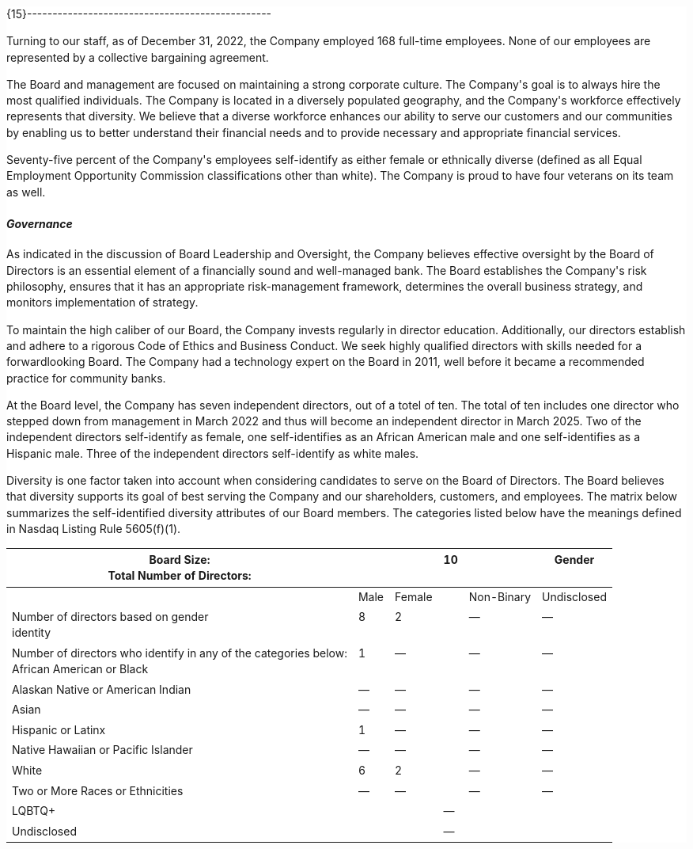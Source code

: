 {15}------------------------------------------------

Turning to our staff, as of December 31, 2022, the Company employed 168 full-time employees. None of our employees are represented by a collective bargaining agreement.

The Board and management are focused on maintaining a strong corporate culture. The Company's goal is to always hire the most qualified individuals. The Company is located in a diversely populated geography, and the Company's workforce effectively represents that diversity. We believe that a diverse workforce enhances our ability to serve our customers and our communities by enabling us to better understand their financial needs and to provide necessary and appropriate financial services.

Seventy-five percent of the Company's employees self-identify as either female or ethnically diverse (defined as all Equal Employment Opportunity Commission classifications other than white). The Company is proud to have four veterans on its team as well.

#### *Governance*

As indicated in the discussion of Board Leadership and Oversight, the Company believes effective oversight by the Board of Directors is an essential element of a financially sound and well-managed bank. The Board establishes the Company's risk philosophy, ensures that it has an appropriate risk-management framework, determines the overall business strategy, and monitors implementation of strategy.

To maintain the high caliber of our Board, the Company invests regularly in director education. Additionally, our directors establish and adhere to a rigorous Code of Ethics and Business Conduct. We seek highly qualified directors with skills needed for a forwardlooking Board. The Company had a technology expert on the Board in 2011, well before it became a recommended practice for community banks.

At the Board level, the Company has seven independent directors, out of a totel of ten. The total of ten includes one director who stepped down from management in March 2022 and thus will become an independent director in March 2025. Two of the independent directors self-identify as female, one self-identifies as an African American male and one self-identifies as a Hispanic male. Three of the independent directors self-identify as white males.

Diversity is one factor taken into account when considering candidates to serve on the Board of Directors. The Board believes that diversity supports its goal of best serving the Company and our shareholders, customers, and employees. The matrix below summarizes the self-identified diversity attributes of our Board members. The categories listed below have the meanings defined in Nasdaq Listing Rule 5605(f)(1).

| Board Size:<br>Total Number of Directors:                                                     |      |        | 10 |            | Gender      |
|-----------------------------------------------------------------------------------------------|------|--------|----|------------|-------------|
|                                                                                               | Male | Female |    | Non-Binary | Undisclosed |
| Number of directors based on gender<br>identity                                               | 8    | 2      |    | —          | —           |
| Number of directors who identify in any of the categories below:<br>African American or Black | 1    | —      |    | —          | —           |
| Alaskan Native or American Indian                                                             | —    | —      |    | —          | —           |
| Asian                                                                                         | —    | —      |    | —          | —           |
| Hispanic or Latinx                                                                            | 1    | —      |    | —          | —           |
| Native Hawaiian or Pacific Islander                                                           | —    | —      |    | —          | —           |
| White                                                                                         | 6    | 2      |    | —          | —           |
| Two or More Races or Ethnicities                                                              | —    | —      |    | —          | —           |
| LQBTQ+                                                                                        |      |        | —  |            |             |
| Undisclosed                                                                                   |      |        | —  |            |             |
